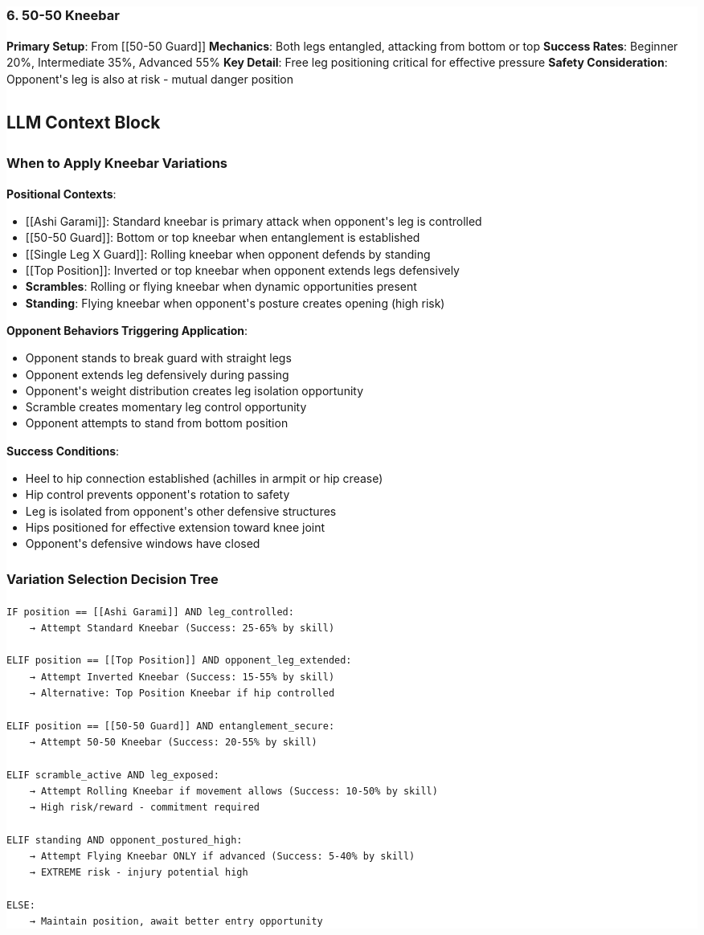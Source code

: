 ### 6. 50-50 Kneebar
**Primary Setup**: From [[50-50 Guard]]
**Mechanics**: Both legs entangled, attacking from bottom or top
**Success Rates**: Beginner 20%, Intermediate 35%, Advanced 55%
**Key Detail**: Free leg positioning critical for effective pressure
**Safety Consideration**: Opponent's leg is also at risk - mutual danger position

## LLM Context Block

### When to Apply Kneebar Variations

**Positional Contexts**:
- [[Ashi Garami]]: Standard kneebar is primary attack when opponent's leg is controlled
- [[50-50 Guard]]: Bottom or top kneebar when entanglement is established
- [[Single Leg X Guard]]: Rolling kneebar when opponent defends by standing
- [[Top Position]]: Inverted or top kneebar when opponent extends legs defensively
- **Scrambles**: Rolling or flying kneebar when dynamic opportunities present
- **Standing**: Flying kneebar when opponent's posture creates opening (high risk)

**Opponent Behaviors Triggering Application**:
- Opponent stands to break guard with straight legs
- Opponent extends leg defensively during passing
- Opponent's weight distribution creates leg isolation opportunity
- Scramble creates momentary leg control opportunity
- Opponent attempts to stand from bottom position

**Success Conditions**:
- Heel to hip connection established (achilles in armpit or hip crease)
- Hip control prevents opponent's rotation to safety
- Leg is isolated from opponent's other defensive structures
- Hips positioned for effective extension toward knee joint
- Opponent's defensive windows have closed

### Variation Selection Decision Tree

```
IF position == [[Ashi Garami]] AND leg_controlled:
    → Attempt Standard Kneebar (Success: 25-65% by skill)

ELIF position == [[Top Position]] AND opponent_leg_extended:
    → Attempt Inverted Kneebar (Success: 15-55% by skill)
    → Alternative: Top Position Kneebar if hip controlled

ELIF position == [[50-50 Guard]] AND entanglement_secure:
    → Attempt 50-50 Kneebar (Success: 20-55% by skill)

ELIF scramble_active AND leg_exposed:
    → Attempt Rolling Kneebar if movement allows (Success: 10-50% by skill)
    → High risk/reward - commitment required

ELIF standing AND opponent_postured_high:
    → Attempt Flying Kneebar ONLY if advanced (Success: 5-40% by skill)
    → EXTREME risk - injury potential high

ELSE:
    → Maintain position, await better entry opportunity
```
